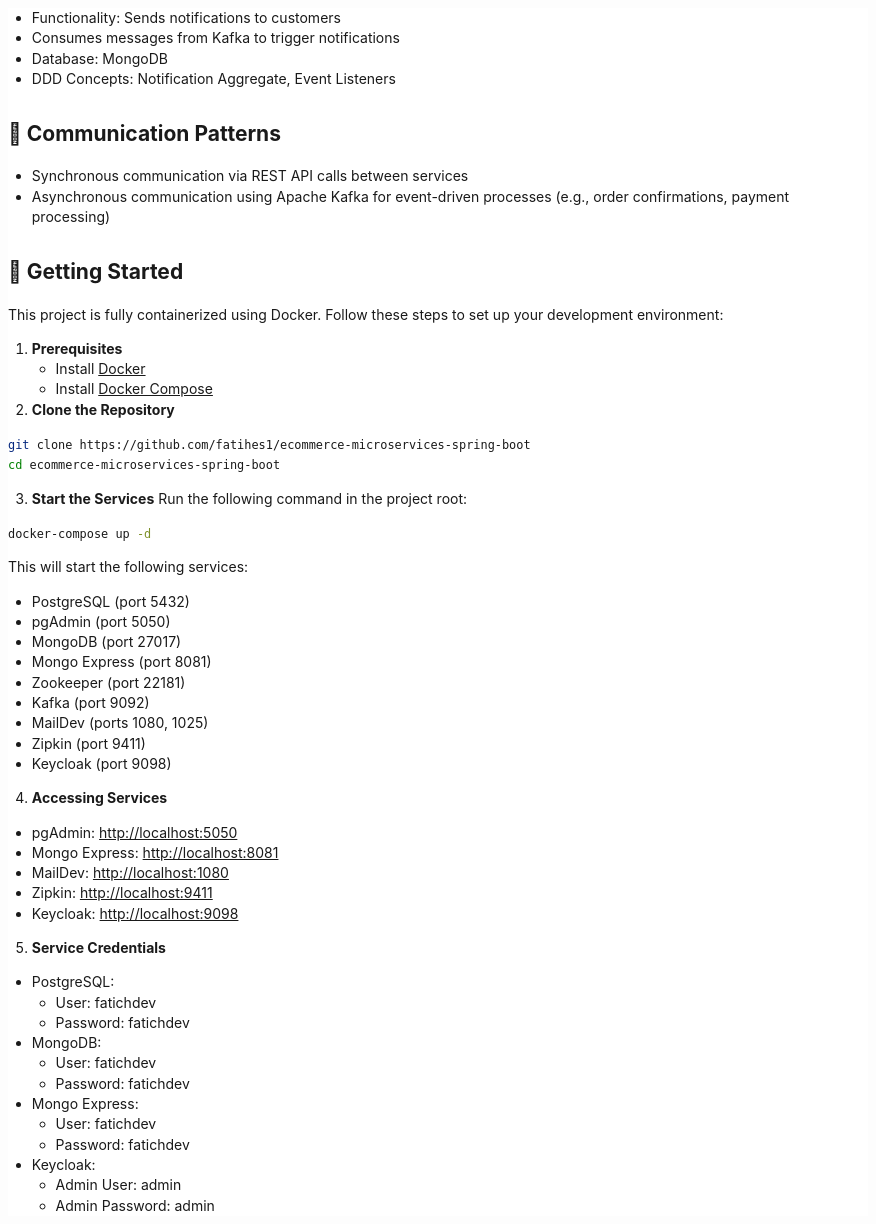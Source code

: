 -   Functionality: Sends notifications to customers
-   Consumes messages from Kafka to trigger notifications
-  Database: MongoDB
-   DDD Concepts: Notification Aggregate, Event Listeners

## 💭 Communication Patterns

-   Synchronous communication via REST API calls between services
-   Asynchronous communication using Apache Kafka for event-driven processes (e.g., order confirmations, payment processing)

## 🔧 Getting Started

This project is fully containerized using Docker. Follow these steps to set up your development environment:

1.  **Prerequisites**
    -   Install [Docker](https://www.docker.com/get-started)
    -   Install [Docker Compose](https://docs.docker.com/compose/install/)
2.  **Clone the Repository**

```bash
git clone https://github.com/fatihes1/ecommerce-microservices-spring-boot
cd ecommerce-microservices-spring-boot
```

3. **Start the Services** Run the following command in the project root:

```bash
docker-compose up -d
```
This will start the following services:
-   PostgreSQL (port 5432)
-   pgAdmin (port 5050)
-   MongoDB (port 27017)
-   Mongo Express (port 8081)
-   Zookeeper (port 22181)
-   Kafka (port 9092)
-   MailDev (ports 1080, 1025)
-   Zipkin (port 9411)
-   Keycloak (port 9098)

4. **Accessing Services**

-   pgAdmin: [http://localhost:5050](http://localhost:5050)
-   Mongo Express: [http://localhost:8081](http://localhost:8081)
-   MailDev: [http://localhost:1080](http://localhost:1080)
-   Zipkin: [http://localhost:9411](http://localhost:9411)
-   Keycloak: [http://localhost:9098](http://localhost:9098)

5. **Service Credentials**

-   PostgreSQL:
    -   User: fatichdev
    -   Password: fatichdev
-   MongoDB:
    -   User: fatichdev
    -   Password: fatichdev
-   Mongo Express:
    -   User: fatichdev
    -   Password: fatichdev
-   Keycloak:
    -   Admin User: admin
    -   Admin Password: admin
